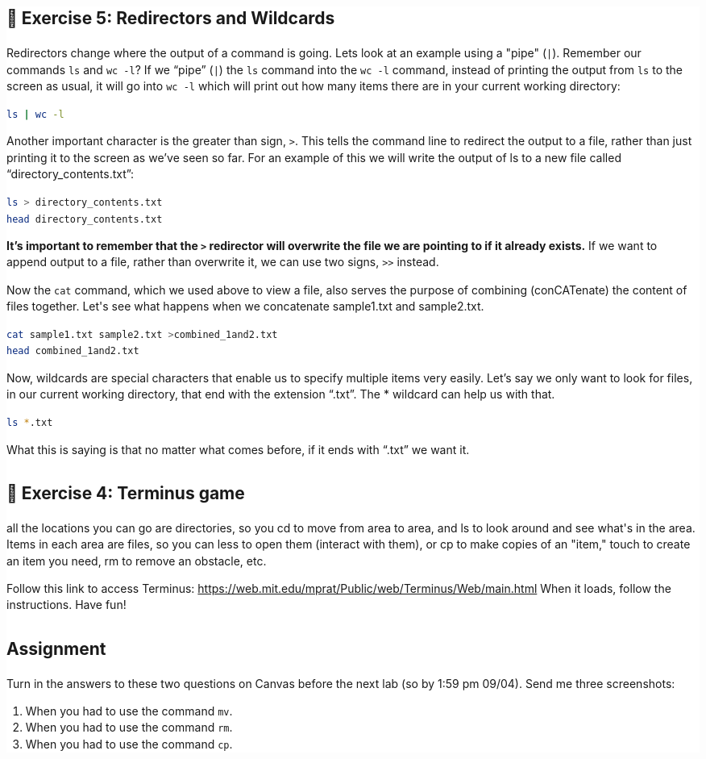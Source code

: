 
## 🧪 Exercise 5: Redirectors and Wildcards

Redirectors change where the output of a command is going. Lets look at an example using a "pipe" (`|`).
Remember our commands `ls` and `wc -l`? If we “pipe” (`|`) the `ls` command into the `wc -l` command, instead of printing the output from `ls` to the screen as usual, it will go into `wc -l` which will print out how many items there are in your current working directory:
```bash
ls | wc -l
```

Another important character is the greater than sign, `>`. This tells the command line to redirect the output to a file, rather than just printing it to the screen as we’ve seen so far. For an example of this we will write the output of ls to a new file called “directory_contents.txt”:
```bash
ls > directory_contents.txt
head directory_contents.txt
```
**It’s important to remember that the `>` redirector will overwrite the file we are pointing to if it already exists.**
If we want to append output to a file, rather than overwrite it, we can use two signs, `>>` instead.

Now the `cat` command, which we used above to view a file, also serves the purpose of combining (conCATenate) the content of files together. Let's see what happens when we concatenate sample1.txt and sample2.txt. 
```bash
cat sample1.txt sample2.txt >combined_1and2.txt
head combined_1and2.txt
```

Now, wildcards are special characters that enable us to specify multiple items very easily. Let’s say we only want to look for files, in our current working directory, that end with the extension “.txt”. The * wildcard can help us with that.
```bash
ls *.txt
```
What this is saying is that no matter what comes before, if it ends with “.txt” we want it.


## 🧪 Exercise 4: Terminus game

 all the locations you can go are directories, so you cd to move from area to area, and ls to look around and see what's in the area. Items in each area are files, so you can less to open them (interact with them), or cp to make copies of an "item," touch to create an item you need, rm to remove an obstacle, etc.

Follow this link to access Terminus: https://web.mit.edu/mprat/Public/web/Terminus/Web/main.html 
When it loads, follow the instructions. Have fun!

## Assignment
Turn in the answers to these two questions on Canvas before the next lab (so by 1:59 pm 09/04). 
Send me three screenshots:
1. When you had to use the command `mv`. 
2. When you had to use the command `rm`. 
3. When you had to use the command `cp`. 




